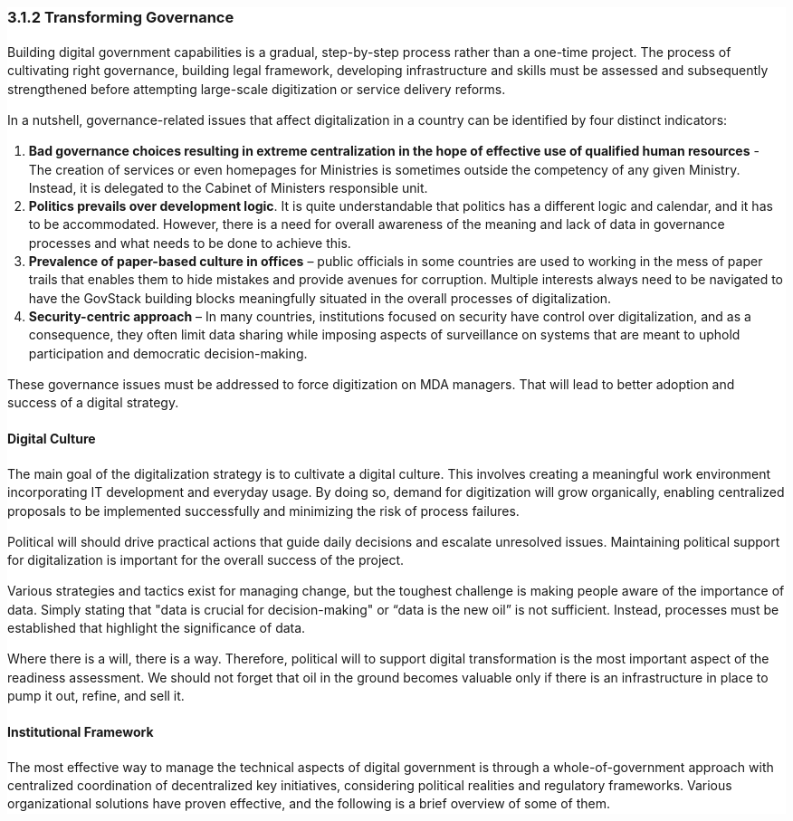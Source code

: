 ### 3.1.2 Transforming Governance

Building digital government capabilities is a gradual, step-by-step process rather than a one-time project. The process of cultivating right governance, building legal framework, developing infrastructure and skills must be assessed and subsequently strengthened before attempting large-scale digitization or service delivery reforms.&#x20;

In a nutshell, governance-related issues that affect digitalization in a country can be identified by four distinct indicators:&#x20;

1. **Bad governance choices resulting in extreme centralization in the hope of effective use of qualified human resources** - The creation of services or even homepages for Ministries is sometimes outside the competency of any given Ministry. Instead, it is delegated to the Cabinet of Ministers responsible unit.
2. **Politics prevails over development logic**. It is quite understandable that politics has a different logic and calendar, and it has to be accommodated. However, there is a need for overall awareness of the meaning and lack of data in governance processes and what needs to be done to achieve this.&#x20;
3. **Prevalence of paper-based culture in offices** – public officials in some countries are used to working in the mess of paper trails that enables them to hide mistakes and provide avenues for corruption. Multiple interests always need to be navigated to have the GovStack building blocks meaningfully situated in the overall processes of digitalization.
4. **Security-centric approach** – In many countries, institutions focused on security have control over digitalization, and as a consequence, they often limit data sharing while imposing aspects of surveillance on systems that are meant to uphold participation and democratic decision-making.

These governance issues must be addressed to force digitization on MDA managers. That will lead to better adoption and success of a digital strategy.&#x20;

#### **Digital Culture**

The main goal of the digitalization strategy is to cultivate a digital culture. This involves creating a meaningful work environment incorporating IT development and everyday usage. By doing so, demand for digitization will grow organically, enabling centralized proposals to be implemented successfully and minimizing the risk of process failures.

Political will should drive practical actions that guide daily decisions and escalate unresolved issues. Maintaining political support for digitalization is important for the overall success of the project.

Various strategies and tactics exist for managing change, but the toughest challenge is making people aware of the importance of data. Simply stating that "data is crucial for decision-making" or “data is the new oil” is not sufficient. Instead, processes must be established that highlight the significance of data.&#x20;

Where there is a will, there is a way. Therefore, political will to support digital transformation is the most important aspect of the readiness assessment. We should not forget that oil in the ground becomes valuable only if there is an infrastructure in place to pump it out, refine, and sell it.

#### **Institutional Framework**

The most effective way to manage the technical aspects of digital government is through a whole-of-government approach with centralized coordination of decentralized key initiatives, considering political realities and regulatory frameworks. Various organizational solutions have proven effective, and the following is a brief overview of some of them.
